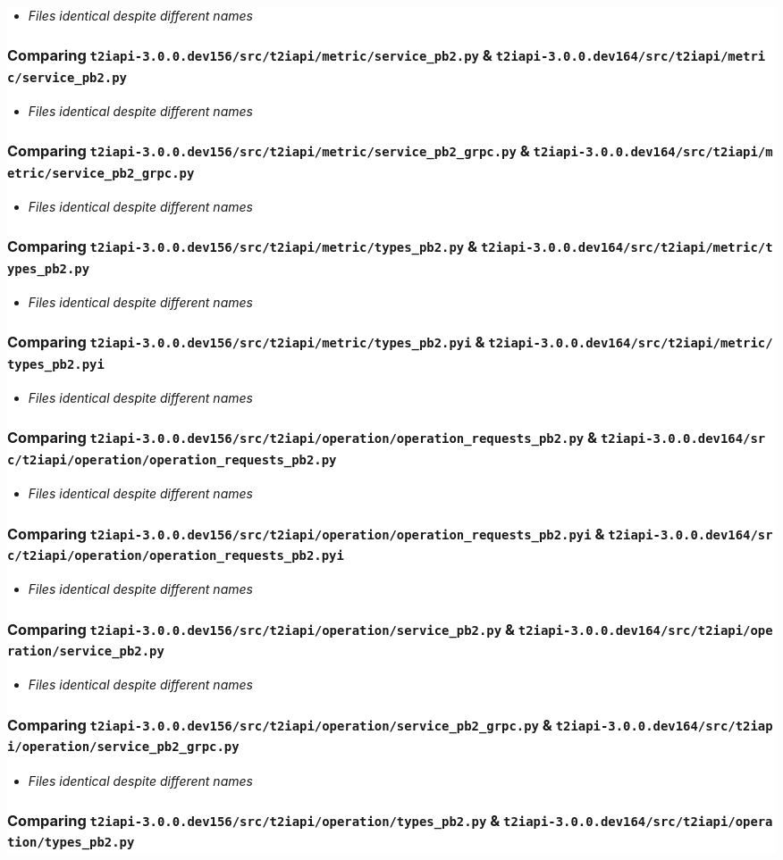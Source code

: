 * *Files identical despite different names*

### Comparing `t2iapi-3.0.0.dev156/src/t2iapi/metric/service_pb2.py` & `t2iapi-3.0.0.dev164/src/t2iapi/metric/service_pb2.py`

 * *Files identical despite different names*

### Comparing `t2iapi-3.0.0.dev156/src/t2iapi/metric/service_pb2_grpc.py` & `t2iapi-3.0.0.dev164/src/t2iapi/metric/service_pb2_grpc.py`

 * *Files identical despite different names*

### Comparing `t2iapi-3.0.0.dev156/src/t2iapi/metric/types_pb2.py` & `t2iapi-3.0.0.dev164/src/t2iapi/metric/types_pb2.py`

 * *Files identical despite different names*

### Comparing `t2iapi-3.0.0.dev156/src/t2iapi/metric/types_pb2.pyi` & `t2iapi-3.0.0.dev164/src/t2iapi/metric/types_pb2.pyi`

 * *Files identical despite different names*

### Comparing `t2iapi-3.0.0.dev156/src/t2iapi/operation/operation_requests_pb2.py` & `t2iapi-3.0.0.dev164/src/t2iapi/operation/operation_requests_pb2.py`

 * *Files identical despite different names*

### Comparing `t2iapi-3.0.0.dev156/src/t2iapi/operation/operation_requests_pb2.pyi` & `t2iapi-3.0.0.dev164/src/t2iapi/operation/operation_requests_pb2.pyi`

 * *Files identical despite different names*

### Comparing `t2iapi-3.0.0.dev156/src/t2iapi/operation/service_pb2.py` & `t2iapi-3.0.0.dev164/src/t2iapi/operation/service_pb2.py`

 * *Files identical despite different names*

### Comparing `t2iapi-3.0.0.dev156/src/t2iapi/operation/service_pb2_grpc.py` & `t2iapi-3.0.0.dev164/src/t2iapi/operation/service_pb2_grpc.py`

 * *Files identical despite different names*

### Comparing `t2iapi-3.0.0.dev156/src/t2iapi/operation/types_pb2.py` & `t2iapi-3.0.0.dev164/src/t2iapi/operation/types_pb2.py`
